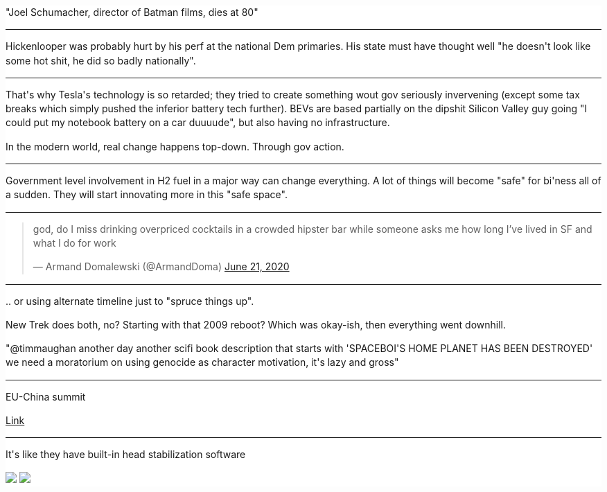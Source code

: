 "Joel Schumacher, director of Batman films, dies at 80"

---

Hickenlooper was probably hurt by his perf at the national Dem
primaries. His state must have thought well "he doesn't look like some
hot shit, he did so badly nationally".

---

That's why Tesla's technology is so retarded; they tried to create
something wout gov seriously invervening (except some tax breaks which
simply pushed the inferior battery tech further). BEVs are based
partially on the dipshit Silicon Valley guy going "I could put my
notebook battery on a car duuuude", but also having no infrastructure.

In the modern world, real change happens top-down. Through gov
action.

---

Government level involvement in H2 fuel in a major way can change
everything. A lot of things will become "safe" for bi'ness all of a
sudden. They will start innovating more in this "safe space".

---

<blockquote class="twitter-tweet"><p lang="en" dir="ltr">god, do I miss drinking overpriced cocktails in a crowded hipster bar while someone asks me how long I’ve lived in SF and what I do for work</p>&mdash; Armand Domalewski (@ArmandDoma) <a href="https://twitter.com/ArmandDoma/status/1274819033469075456?ref_src=twsrc%5Etfw">June 21, 2020</a></blockquote> <script async src="https://platform.twitter.com/widgets.js" charset="utf-8"></script>

---

.. or using alternate timeline just to "spruce things up". 

New Trek does both, no? Starting with that 2009 reboot? Which was
okay-ish, then everything went downhill.

"@timmaughan another day another scifi book description that starts
with 'SPACEBOI'S HOME PLANET HAS BEEN DESTROYED' we need a moratorium
on using genocide as character motivation, it's lazy and gross"

---

EU-China summit

[Link](https://youtu.be/C-0f-YxRVc4?t=118)

---

It's like they have built-in head stabilization software

<img width="340" src="https://i.imgur.com/bHA8ep8.gif"/>

<img width="340" src="https://cdn.zmescience.com/wp-content/uploads/2015/12/gyro_cat.gif"/>
